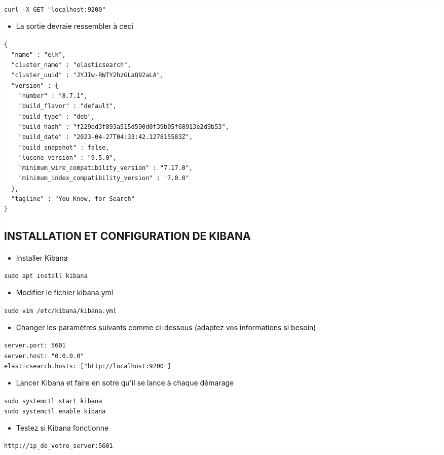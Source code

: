 ```
curl -X GET "localhost:9200"
```
- La sortie devraie ressembler à ceci
```
{
  "name" : "elk",
  "cluster_name" : "elasticsearch",
  "cluster_uuid" : "JYJIw-RWTY2hzGLaQ92aLA",
  "version" : {
    "number" : "8.7.1",
    "build_flavor" : "default",
    "build_type" : "deb",
    "build_hash" : "f229ed3f893a515d590d0f39b05f68913e2d9b53",
    "build_date" : "2023-04-27T04:33:42.127815583Z",
    "build_snapshot" : false,
    "lucene_version" : "9.5.0",
    "minimum_wire_compatibility_version" : "7.17.0",
    "minimum_index_compatibility_version" : "7.0.0"
  },
  "tagline" : "You Know, for Search"
}
```

## INSTALLATION ET CONFIGURATION DE KIBANA
- Installer Kibana
```
sudo apt install kibana
```
- Modifier le fichier kibana.yml
```
sudo vim /etc/kibana/kibana.yml
```
- Changer les paramètres suivants comme ci-dessous (adaptez vos informations si besoin)
```
server.port: 5601
server.host: "0.0.0.0"
elasticsearch.hosts: ["http://localhost:9200"]
```
- Lancer Kibana et faire en sotre qu'il se lance à chaque démarage
```
sudo systemctl start kibana
sudo systemctl enable kibana
```
- Testez si Kibana fonctionne
```
http://ip_de_votre_server:5601
```